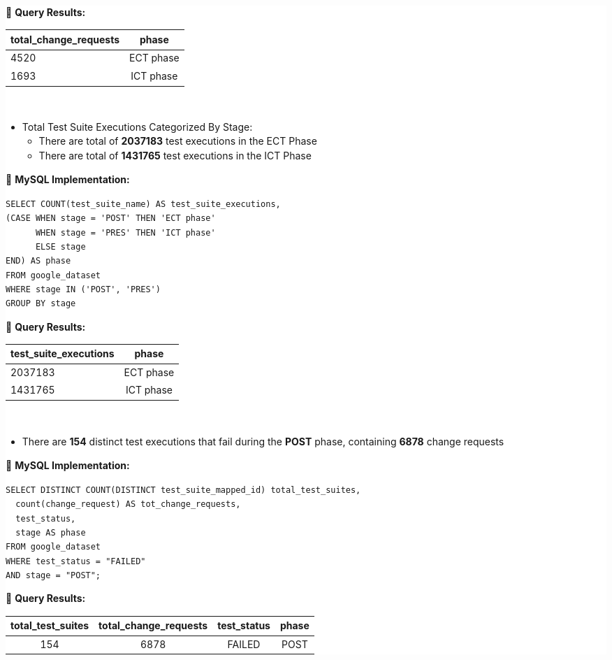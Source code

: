 :small_red_triangle_down: **Query Results:**

| total_change_requests | phase      |
|-----------------------|:----------:|
| 4520                  |  ECT phase |
| 1693                  |  ICT phase |


<br>

* Total Test Suite Executions Categorized By Stage:
  * There are total of **2037183** test executions in the  ECT Phase 
  * There are total of **1431765** test executions in the ICT Phase 

:small_red_triangle_down: **MySQL Implementation:**

~~~mysql
SELECT COUNT(test_suite_name) AS test_suite_executions, 
(CASE WHEN stage = 'POST' THEN 'ECT phase'
      WHEN stage = 'PRES' THEN 'ICT phase'
      ELSE stage 
END) AS phase
FROM google_dataset
WHERE stage IN ('POST', 'PRES')
GROUP BY stage
~~~


:small_red_triangle_down: **Query Results:**

| test_suite_executions | phase      |
|-----------------------|:----------:|
| 2037183               |  ECT phase |
| 1431765               |  ICT phase |


<br>


* There are **154** distinct test executions that fail during the **POST** phase,
  containing **6878** change requests

:small_red_triangle_down: **MySQL Implementation:**

~~~mysql
SELECT DISTINCT COUNT(DISTINCT test_suite_mapped_id) total_test_suites,
  count(change_request) AS tot_change_requests,
  test_status,
  stage AS phase 
FROM google_dataset 
WHERE test_status = "FAILED" 
AND stage = "POST"; 
~~~

:small_red_triangle_down: **Query Results:**

| total_test_suites | total_change_requests | test_status | phase |
|:-----------------:|:---------------------:|:-----------:|:-----:|
|        154        |          6878         |    FAILED   |  POST |
